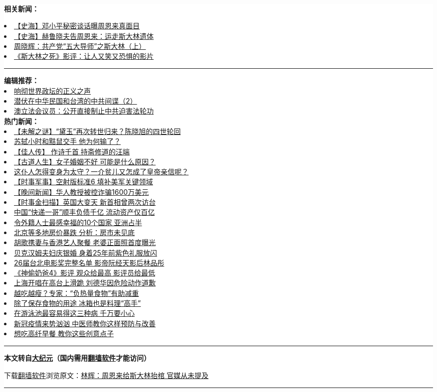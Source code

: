 <strong>相关新闻：</strong>
<li><a href="https://github.com/1992513/djy/blob/master/gb/16/1/9/n4612354.md#1">【史海】邓小平秘密谈话曝周恩来真面目</a></li>
<li><a href="https://github.com/1992513/djy/blob/master/gb/16/1/21/n4621781.md#1">【史海】赫鲁晓夫告周恩来：运走斯大林遗体</a></li>
<li><a href="https://github.com/1992513/djy/blob/master/gb/17/1/25/n8743542.md#1">周晓辉：共产党“五大导师”之斯大林（上）</a></li>
<li><a href="https://github.com/1992513/djy/blob/master/gb/20/3/17/n11947340.md#1">《斯大林之死》影评：让人又笑又恐惧的影片</a></li>
<hr>
<strong>编辑推荐：</strong>
<li><a href="https://github.com/1992513/ntdtv/blob/master/gb/2020/01/05/a102745738.md#1" target="_blank">响彻世界政坛的正义之声</a>  </li><li><a href="https://github.com/1992513/djy/blob/master/gb/18/10/22/n10801600.md#1" target="_blank">潜伏在中华民国和台湾的中共间谍（2）</a></li><li><a href="https://github.com/1992513/djy/blob/master/gb/19/7/21/n11400032.md#1" target="_blank">澳立法会议员：公开直接制止中共迫害法轮功</a></li>
<strong>热门新闻：</strong>
<li><a href="https://github.com/1992513/djy/blob/master/gb/24/7/1/n14281635.md#1">【未解之谜】“黛玉”再次转世归来？陈晓旭的四世轮回</a></li>
<li><a href="https://github.com/1992513/djy/blob/master/gb/24/6/29/n14280210.md#1">苏轼小时和黠鼠交手 他为何输了？</a></li>
<li><a href="https://github.com/1992513/djy/blob/master/gb/24/7/1/n14281646.md#1">【佳人传】 作诗千首 持斋修道的汪端</a></li>
<li><a href="https://github.com/1992513/djy/blob/master/gb/24/6/29/n14279772.md#1">【古道人生】女子婚姻不好 可能是什么原因？</a></li>
<li><a href="https://github.com/1992513/djy/blob/master/gb/24/7/1/n14280988.md#1">这仆人怎得变身为太守？一介贫儿又怎成了皇帝亲信呢？</a></li>
<li><a href="https://github.com/1992513/djy/blob/master/gb/24/7/6/n14285334.md#1">【时事军事】空射版标准6 填补美军关键领域</a></li>
<li><a href="https://github.com/1992513/djy/blob/master/gb/24/7/6/n14284972.md#1">【晚间新闻】华人教授被控诈骗1600万美元</a></li>
<li><a href="https://github.com/1992513/djy/blob/master/gb/24/7/6/n14285233.md#1">【时事金扫描】英国大变天 新首相曾两次访台</a></li>
<li><a href="https://github.com/1992513/djy/blob/master/gb/24/7/4/n14283791.md#1">中国“快递一哥”顺丰负债千亿 流动资产仅百亿</a></li>
<li><a href="https://github.com/1992513/djy/blob/master/gb/24/7/5/n14283914.md#1">令外籍人士最感幸福的10个国家 亚洲占半</a></li>
<li><a href="https://github.com/1992513/djy/blob/master/gb/24/7/3/n14282587.md#1">北京等多地房价暴跌 分析：房市未见底</a></li>
<li><a href="https://github.com/1992513/djy/blob/master/gb/24/7/5/n14284692.md#1">胡歌携妻与香港艺人聚餐 老婆正面照首度曝光</a></li>
<li><a href="https://github.com/1992513/djy/blob/master/gb/24/7/4/n14283779.md#1">贝克汉姆夫妇庆银婚 身着25年前紫色礼服放闪</a></li>
<li><a href="https://github.com/1992513/djy/blob/master/gb/24/7/6/n14285195.md#1">26届台北电影奖完整名单 影帝阮经天影后林品彤</a></li>
<li><a href="https://github.com/1992513/djy/blob/master/gb/24/7/5/n14284348.md#1">《神偷奶爸4》影评 观众给最高 影评员给最低</a></li>
<li><a href="https://github.com/1992513/djy/blob/master/gb/24/7/6/n14285307.md#1">上海开唱在高台上滑跪 刘德华因危险动作道歉</a></li>
<li><a href="https://github.com/1992513/djy/blob/master/gb/24/7/6/n14284934.md#1">越吃越瘦？专家：“负热量食物”有助减重</a></li>
<li><a href="https://github.com/1992513/djy/blob/master/gb/24/7/4/n14283587.md#1">除了保存食物的用途 冰箱也是料理“高手”</a></li>
<li><a href="https://github.com/1992513/djy/blob/master/gb/24/7/7/n14285552.md#1">在游泳池最容易得这三种病 千万要小心</a></li>
<li><a href="https://github.com/1992513/djy/blob/master/gb/24/6/30/n14280741.md#1">新冠疫情来势汹汹 中医师教你这样预防与改善</a></li>
<li><a href="https://github.com/1992513/djy/blob/master/gb/24/7/2/n14282156.md#1">想吃高纤早餐 教你这些创意点子</a></li>
<hr>
<strong>本文转自<a href="https://cn.epochtimes.com">大纪元</a>（国内需用<a href="https://github.com/1992513/www/blob/master/README.md#8">翻墙软件</a>才能访问）</strong><p>下载<a href="https://github.com/1992513/www/blob/master/README.md#8">翻墙软件</a>浏览原文：<a href="https://cn.epochtimes.com/gb/23/3/29/n13961173.htm">林辉：周恩来给斯大林抬棺 官媒从未提及</a></p><hr>